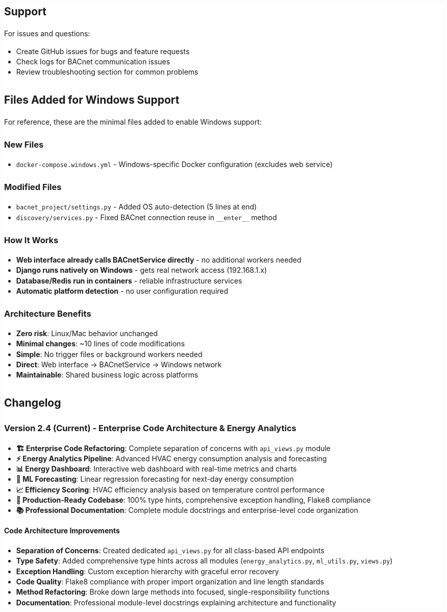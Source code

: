 ## Support

For issues and questions:
- Create GitHub issues for bugs and feature requests
- Check logs for BACnet communication issues
- Review troubleshooting section for common problems

## Files Added for Windows Support

For reference, these are the minimal files added to enable Windows support:

### New Files
- `docker-compose.windows.yml` - Windows-specific Docker configuration (excludes web service)

### Modified Files
- `bacnet_project/settings.py` - Added OS auto-detection (5 lines at end)
- `discovery/services.py` - Fixed BACnet connection reuse in `__enter__` method

### How It Works
- **Web interface already calls BACnetService directly** - no additional workers needed
- **Django runs natively on Windows** - gets real network access (192.168.1.x)
- **Database/Redis run in containers** - reliable infrastructure services
- **Automatic platform detection** - no user configuration required

### Architecture Benefits
- **Zero risk**: Linux/Mac behavior unchanged
- **Minimal changes**: ~10 lines of code modifications
- **Simple**: No trigger files or background workers needed
- **Direct**: Web interface → BACnetService → Windows network
- **Maintainable**: Shared business logic across platforms

## Changelog

### Version 2.4 (Current) - Enterprise Code Architecture & Energy Analytics
- **🏗️ Enterprise Code Refactoring**: Complete separation of concerns with `api_views.py` module
- **⚡ Energy Analytics Pipeline**: Advanced HVAC energy consumption analysis and forecasting
- **📊 Energy Dashboard**: Interactive web dashboard with real-time metrics and charts
- **🤖 ML Forecasting**: Linear regression forecasting for next-day energy consumption
- **📈 Efficiency Scoring**: HVAC efficiency analysis based on temperature control performance
- **🔧 Production-Ready Codebase**: 100% type hints, comprehensive exception handling, Flake8 compliance
- **📚 Professional Documentation**: Complete module docstrings and enterprise-level code organization

#### Code Architecture Improvements
- **Separation of Concerns**: Created dedicated `api_views.py` for all class-based API endpoints
- **Type Safety**: Added comprehensive type hints across all modules (`energy_analytics.py`, `ml_utils.py`, `views.py`)
- **Exception Handling**: Custom exception hierarchy with graceful error recovery
- **Code Quality**: Flake8 compliance with proper import organization and line length standards
- **Method Refactoring**: Broke down large methods into focused, single-responsibility functions
- **Documentation**: Professional module-level docstrings explaining architecture and functionality
